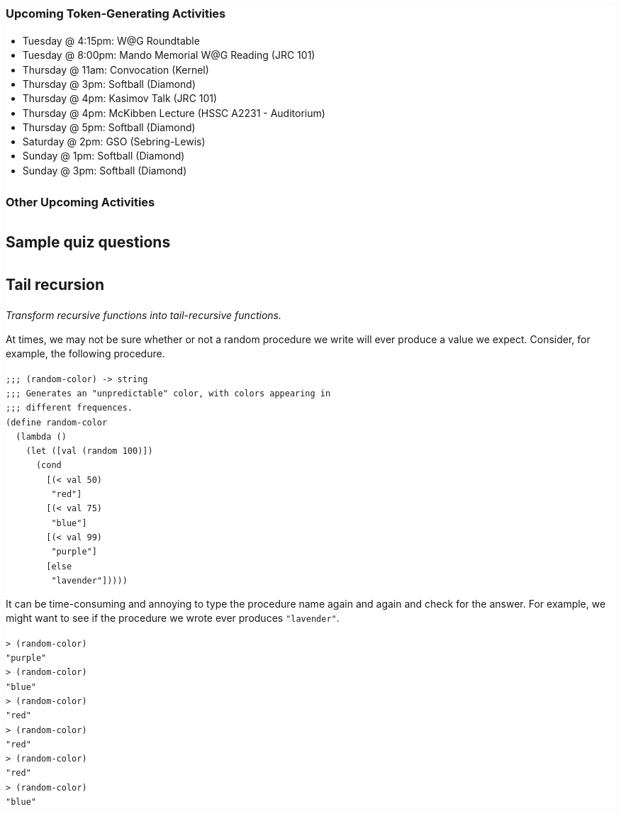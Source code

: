 ### Upcoming Token-Generating Activities

* Tuesday @ 4:15pm: W@G Roundtable
* Tuesday @ 8:00pm: Mando Memorial W@G Reading (JRC 101)
* Thursday @ 11am: Convocation (Kernel)
* Thursday @ 3pm: Softball (Diamond)
* Thursday @ 4pm: Kasimov Talk (JRC 101)
* Thursday @ 4pm: McKibben Lecture (HSSC A2231 - Auditorium)
* Thursday @ 5pm: Softball (Diamond)
* Saturday @ 2pm: GSO (Sebring-Lewis)
* Sunday @ 1pm: Softball (Diamond)
* Sunday @ 3pm: Softball (Diamond)

### Other Upcoming Activities


Sample quiz questions
---------------------

## Tail recursion

_Transform recursive functions into tail-recursive functions._

At times, we may not be sure whether or not a random procedure we write will ever produce a value we expect.  Consider, for example, the following procedure.

```
;;; (random-color) -> string
;;; Generates an "unpredictable" color, with colors appearing in
;;; different frequences.
(define random-color
  (lambda ()
    (let ([val (random 100)])
      (cond
        [(< val 50)
         "red"]
        [(< val 75)
         "blue"]
        [(< val 99)
         "purple"]
        [else
         "lavender"]))))
```

It can be time-consuming and annoying to type the procedure name again and again and check for the answer.  For example, we might want to see if the procedure we wrote ever produces `"lavender"`.

```
> (random-color)
"purple"
> (random-color)
"blue"
> (random-color)
"red"
> (random-color)
"red"
> (random-color)
"red"
> (random-color)
"blue"
```
